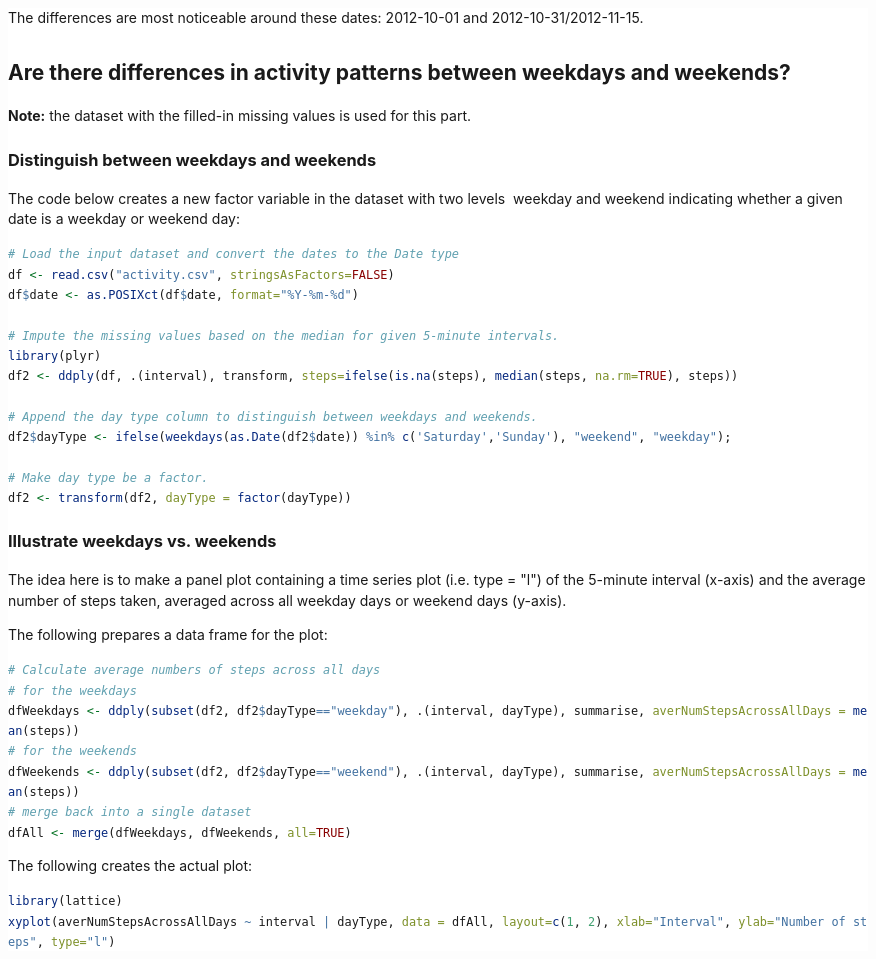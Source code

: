 The differences are most noticeable around these dates: 2012-10-01 and 2012-10-31/2012-11-15.

## Are there differences in activity patterns between weekdays and weekends?
**Note:** the dataset with the filled-in missing values is used for this part.

### Distinguish between weekdays and weekends
The code below creates a new factor variable in the dataset with two levels  weekday and weekend indicating whether a given date is a weekday or weekend day:


```r
# Load the input dataset and convert the dates to the Date type
df <- read.csv("activity.csv", stringsAsFactors=FALSE)
df$date <- as.POSIXct(df$date, format="%Y-%m-%d")
    
# Impute the missing values based on the median for given 5-minute intervals.
library(plyr)
df2 <- ddply(df, .(interval), transform, steps=ifelse(is.na(steps), median(steps, na.rm=TRUE), steps))

# Append the day type column to distinguish between weekdays and weekends.
df2$dayType <- ifelse(weekdays(as.Date(df2$date)) %in% c('Saturday','Sunday'), "weekend", "weekday");

# Make day type be a factor.
df2 <- transform(df2, dayType = factor(dayType))
```

### Illustrate weekdays vs. weekends
The idea here is to make a panel plot containing a time series plot (i.e. type = "l") of the 5-minute interval (x-axis) and the average number of steps taken, averaged across all weekday days or weekend days (y-axis).

The following prepares a data frame for the plot:

```r
# Calculate average numbers of steps across all days
# for the weekdays
dfWeekdays <- ddply(subset(df2, df2$dayType=="weekday"), .(interval, dayType), summarise, averNumStepsAcrossAllDays = mean(steps))
# for the weekends
dfWeekends <- ddply(subset(df2, df2$dayType=="weekend"), .(interval, dayType), summarise, averNumStepsAcrossAllDays = mean(steps))
# merge back into a single dataset
dfAll <- merge(dfWeekdays, dfWeekends, all=TRUE)
```

The following creates the actual plot:

```r
library(lattice)
xyplot(averNumStepsAcrossAllDays ~ interval | dayType, data = dfAll, layout=c(1, 2), xlab="Interval", ylab="Number of steps", type="l")
```
